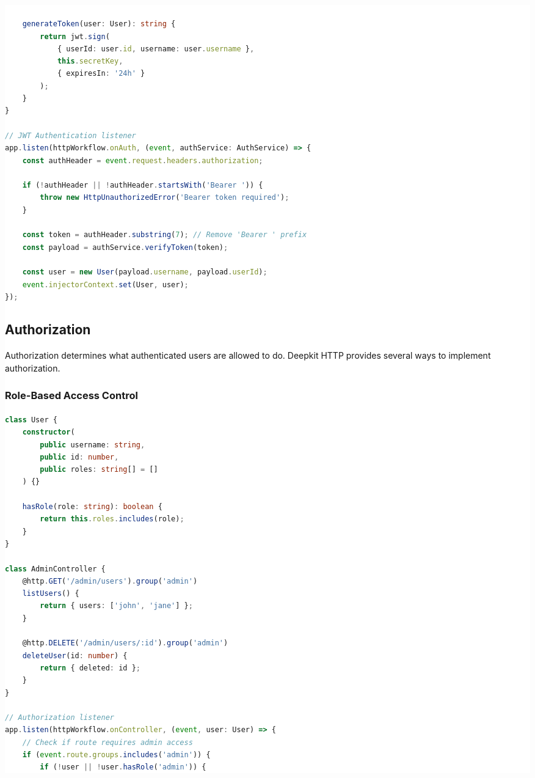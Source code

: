 ```typescript

    generateToken(user: User): string {
        return jwt.sign(
            { userId: user.id, username: user.username },
            this.secretKey,
            { expiresIn: '24h' }
        );
    }
}

// JWT Authentication listener
app.listen(httpWorkflow.onAuth, (event, authService: AuthService) => {
    const authHeader = event.request.headers.authorization;

    if (!authHeader || !authHeader.startsWith('Bearer ')) {
        throw new HttpUnauthorizedError('Bearer token required');
    }

    const token = authHeader.substring(7); // Remove 'Bearer ' prefix
    const payload = authService.verifyToken(token);

    const user = new User(payload.username, payload.userId);
    event.injectorContext.set(User, user);
});
```

## Authorization

Authorization determines what authenticated users are allowed to do. Deepkit HTTP provides several ways to implement authorization.

### Role-Based Access Control

```typescript
class User {
    constructor(
        public username: string,
        public id: number,
        public roles: string[] = []
    ) {}

    hasRole(role: string): boolean {
        return this.roles.includes(role);
    }
}

class AdminController {
    @http.GET('/admin/users').group('admin')
    listUsers() {
        return { users: ['john', 'jane'] };
    }

    @http.DELETE('/admin/users/:id').group('admin')
    deleteUser(id: number) {
        return { deleted: id };
    }
}

// Authorization listener
app.listen(httpWorkflow.onController, (event, user: User) => {
    // Check if route requires admin access
    if (event.route.groups.includes('admin')) {
        if (!user || !user.hasRole('admin')) {
```